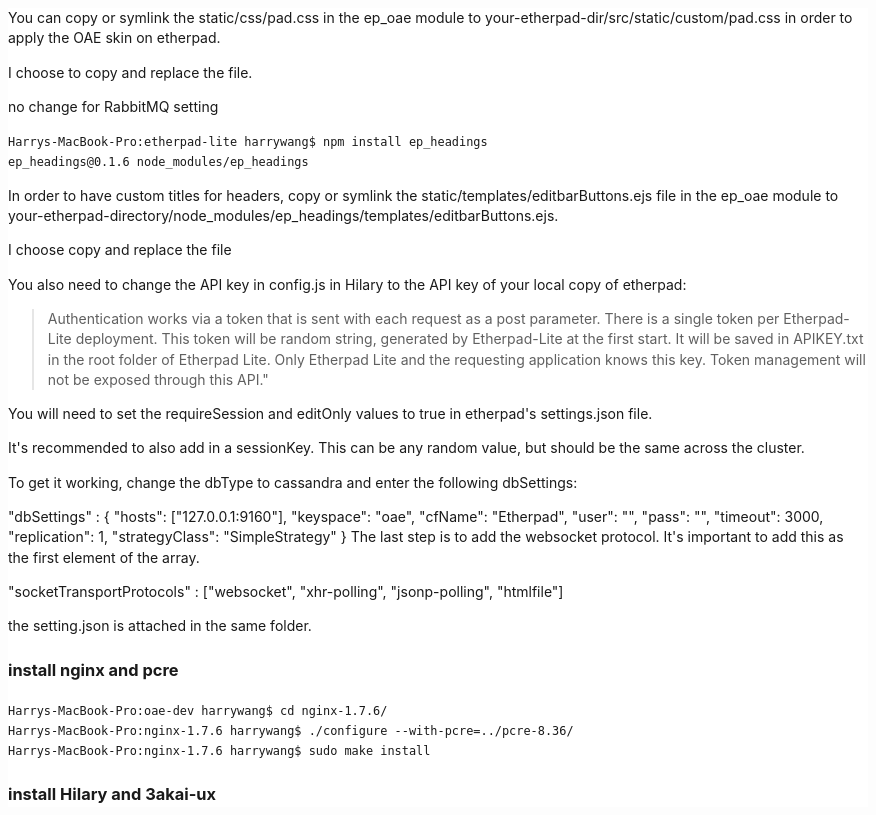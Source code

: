 You can copy or symlink the static/css/pad.css in the ep_oae module to your-etherpad-dir/src/static/custom/pad.css in order to apply the OAE skin on etherpad.

I choose to copy and replace the file.

no change for RabbitMQ setting

    Harrys-MacBook-Pro:etherpad-lite harrywang$ npm install ep_headings
    ep_headings@0.1.6 node_modules/ep_headings

In order to have custom titles for headers, copy or symlink the static/templates/editbarButtons.ejs file in the ep_oae module to your-etherpad-directory/node_modules/ep_headings/templates/editbarButtons.ejs.

I choose copy and replace the file

You also need to change the API key in config.js in Hilary to the API key of your local copy of etherpad:

>Authentication works via a token that is sent with each request as a post parameter. There is a single token per Etherpad-Lite deployment. This token will be random string, generated by Etherpad-Lite at the first start. It will be saved in APIKEY.txt in the root folder of Etherpad Lite. Only Etherpad Lite and the requesting application knows this key. Token management will not be exposed through this API."

You will need to set the requireSession and editOnly values to true in etherpad's settings.json file.

It's recommended to also add in a sessionKey. This can be any random value, but should be the same across the cluster.

To get it working, change the dbType to cassandra and enter the following dbSettings:

"dbSettings" : {
  "hosts": ["127.0.0.1:9160"],
  "keyspace": "oae",
  "cfName": "Etherpad",
  "user": "",
  "pass": "",
  "timeout": 3000,
  "replication": 1,
  "strategyClass": "SimpleStrategy"
}
The last step is to add the websocket protocol. It's important to add this as the first element of the array.

"socketTransportProtocols" : ["websocket", "xhr-polling", "jsonp-polling", "htmlfile"]

the setting.json is attached in the same folder.

### ****install nginx and pcre****

    Harrys-MacBook-Pro:oae-dev harrywang$ cd nginx-1.7.6/
    Harrys-MacBook-Pro:nginx-1.7.6 harrywang$ ./configure --with-pcre=../pcre-8.36/
    Harrys-MacBook-Pro:nginx-1.7.6 harrywang$ sudo make install

### ****install Hilary and 3akai-ux****
